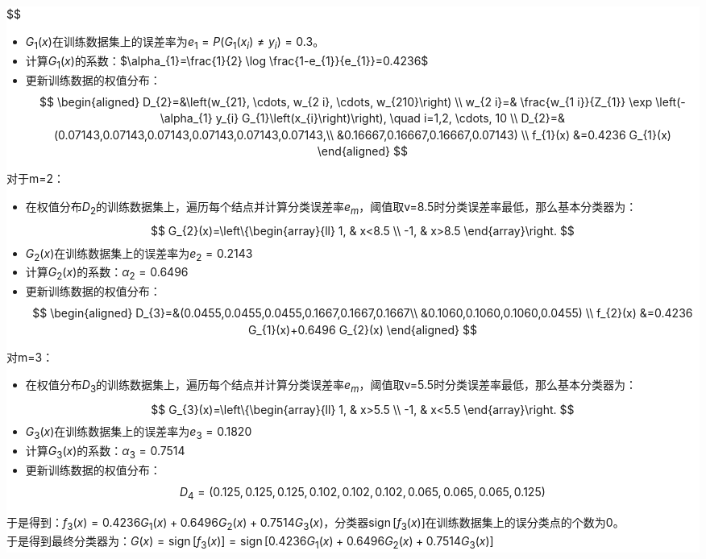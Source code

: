 $$
   - $G_1(x)$在训练数据集上的误差率为$e_{1}=P\left(G_{1}\left(x_{i}\right) \neq y_{i}\right)=0.3$。                                           
   - 计算$G_1(x)$的系数：$\alpha_{1}=\frac{1}{2} \log \frac{1-e_{1}}{e_{1}}=0.4236$               
   - 更新训练数据的权值分布：                  
$$
   \begin{aligned}
   D_{2}=&\left(w_{21}, \cdots, w_{2 i}, \cdots, w_{210}\right) \\
   w_{2 i}=& \frac{w_{1 i}}{Z_{1}} \exp \left(-\alpha_{1} y_{i} G_{1}\left(x_{i}\right)\right), \quad i=1,2, \cdots, 10 \\
   D_{2}=&(0.07143,0.07143,0.07143,0.07143,0.07143,0.07143,\\
   &0.16667,0.16667,0.16667,0.07143) \\
   f_{1}(x) &=0.4236 G_{1}(x)
   \end{aligned}
$$

对于m=2：                   
   - 在权值分布$D_2$的训练数据集上，遍历每个结点并计算分类误差率$e_m$，阈值取v=8.5时分类误差率最低，那么基本分类器为：                  
$$
   G_{2}(x)=\left\{\begin{array}{ll}
   1, & x<8.5 \\
   -1, & x>8.5
   \end{array}\right.
$$
   - $G_2(x)$在训练数据集上的误差率为$e_2 = 0.2143$                    
   - 计算$G_2(x)$的系数：$\alpha_2 = 0.6496$                        
   - 更新训练数据的权值分布：                  
$$
   \begin{aligned}
   D_{3}=&(0.0455,0.0455,0.0455,0.1667,0.1667,0.1667\\
   &0.1060,0.1060,0.1060,0.0455) \\
   f_{2}(x) &=0.4236 G_{1}(x)+0.6496 G_{2}(x)
   \end{aligned}
$$

对m=3：                          
   - 在权值分布$D_3$的训练数据集上，遍历每个结点并计算分类误差率$e_m$，阈值取v=5.5时分类误差率最低，那么基本分类器为：                     
$$
   G_{3}(x)=\left\{\begin{array}{ll}
   1, & x>5.5 \\
   -1, & x<5.5
   \end{array}\right.
$$
   - $G_3(x)$在训练数据集上的误差率为$e_3 = 0.1820$                       
   - 计算$G_3(x)$的系数：$\alpha_3 = 0.7514$                                 
   - 更新训练数据的权值分布：                    
$$
   D_{4}=(0.125,0.125,0.125,0.102,0.102,0.102,0.065,0.065,0.065,0.125)
$$

于是得到：$f_{3}(x)=0.4236 G_{1}(x)+0.6496 G_{2}(x)+0.7514 G_{3}(x)$，分类器$\operatorname{sign}\left[f_{3}(x)\right]$在训练数据集上的误分类点的个数为0。                                
于是得到最终分类器为：$G(x)=\operatorname{sign}\left[f_{3}(x)\right]=\operatorname{sign}\left[0.4236 G_{1}(x)+0.6496 G_{2}(x)+0.7514 G_{3}(x)\right]$
